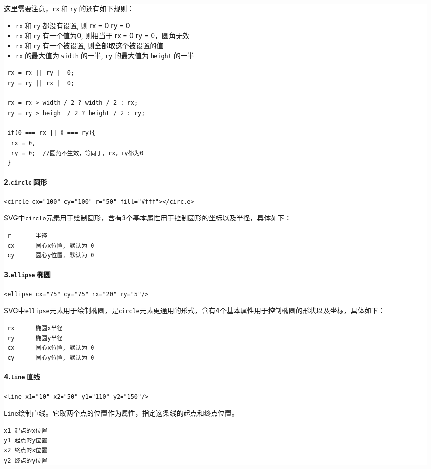 这里需要注意，`rx` 和 `ry` 的还有如下规则：

- `rx` 和 `ry` 都没有设置, 则 rx = 0 ry = 0
- `rx` 和 `ry` 有一个值为0, 则相当于 rx = 0 ry = 0，圆角无效
- `rx` 和 `ry` 有一个被设置, 则全部取这个被设置的值
- `rx` 的最大值为 `width` 的一半, `ry` 的最大值为 `height` 的一半

```
 rx = rx || ry || 0;
 ry = ry || rx || 0;

 rx = rx > width / 2 ? width / 2 : rx;
 ry = ry > height / 2 ? height / 2 : ry;

 if(0 === rx || 0 === ry){
  rx = 0,
  ry = 0;  //圆角不生效，等同于，rx，ry都为0
 }

```

#### 2.`circle` 圆形 

```
<circle cx="100" cy="100" r="50" fill="#fff"></circle>
```

SVG中`circle`元素用于绘制圆形，含有3个基本属性用于控制圆形的坐标以及半径，具体如下：

```
 r       半径
 cx      圆心x位置, 默认为 0
 cy      圆心y位置, 默认为 0
```

#### 3.`ellipse` 椭圆 

```
<ellipse cx="75" cy="75" rx="20" ry="5"/>
```

SVG中`ellipse`元素用于绘制椭圆，是`circle`元素更通用的形式，含有4个基本属性用于控制椭圆的形状以及坐标，具体如下：

```
 rx      椭圆x半径
 ry      椭圆y半径
 cx      圆心x位置, 默认为 0
 cy      圆心y位置, 默认为 0
```

#### 4.`line` 直线 

```
<line x1="10" x2="50" y1="110" y2="150"/>
```

`Line`绘制直线。它取两个点的位置作为属性，指定这条线的起点和终点位置。

```
x1 起点的x位置
y1 起点的y位置
x2 终点的x位置
y2 终点的y位置
```
